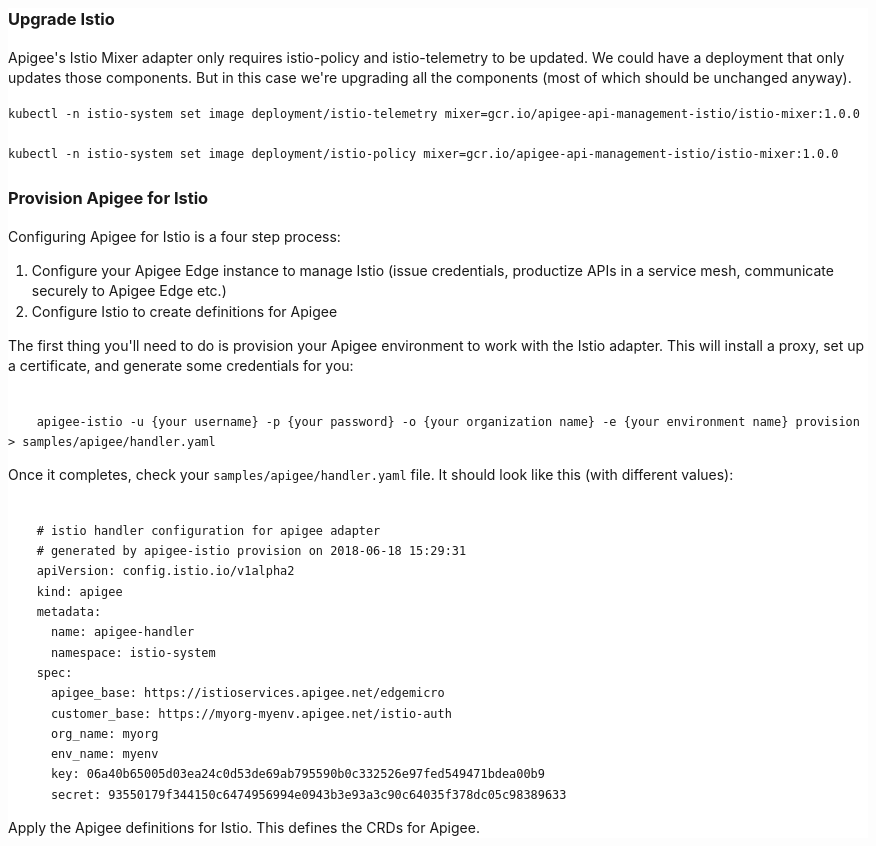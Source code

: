 ### Upgrade Istio

Apigee's Istio Mixer adapter only requires istio-policy and istio-telemetry to be updated. We could have a deployment that only updates those components. But in this case we're upgrading all the components (most of which should be unchanged anyway).

```shell
kubectl -n istio-system set image deployment/istio-telemetry mixer=gcr.io/apigee-api-management-istio/istio-mixer:1.0.0

kubectl -n istio-system set image deployment/istio-policy mixer=gcr.io/apigee-api-management-istio/istio-mixer:1.0.0
```

### Provision Apigee for Istio

Configuring Apigee for Istio is a four step process:
1. Configure your Apigee Edge instance to manage Istio (issue credentials, productize APIs in a service mesh, communicate securely to Apigee Edge etc.)
2. Configure Istio to create definitions for Apigee

The first thing you'll need to do is provision your Apigee environment to work with the Istio adapter. 
This will install a proxy, set up a certificate, and generate some credentials for you:  

```shell

    apigee-istio -u {your username} -p {your password} -o {your organization name} -e {your environment name} provision > samples/apigee/handler.yaml

```

Once it completes, check your `samples/apigee/handler.yaml` file. It should look like this (with different values):
```

    # istio handler configuration for apigee adapter
    # generated by apigee-istio provision on 2018-06-18 15:29:31
    apiVersion: config.istio.io/v1alpha2
    kind: apigee
    metadata:
      name: apigee-handler
      namespace: istio-system
    spec:
      apigee_base: https://istioservices.apigee.net/edgemicro
      customer_base: https://myorg-myenv.apigee.net/istio-auth
      org_name: myorg
      env_name: myenv
      key: 06a40b65005d03ea24c0d53de69ab795590b0c332526e97fed549471bdea00b9
      secret: 93550179f344150c6474956994e0943b3e93a3c90c64035f378dc05c98389633

```      

Apply the Apigee definitions for Istio. This defines the CRDs for Apigee.
